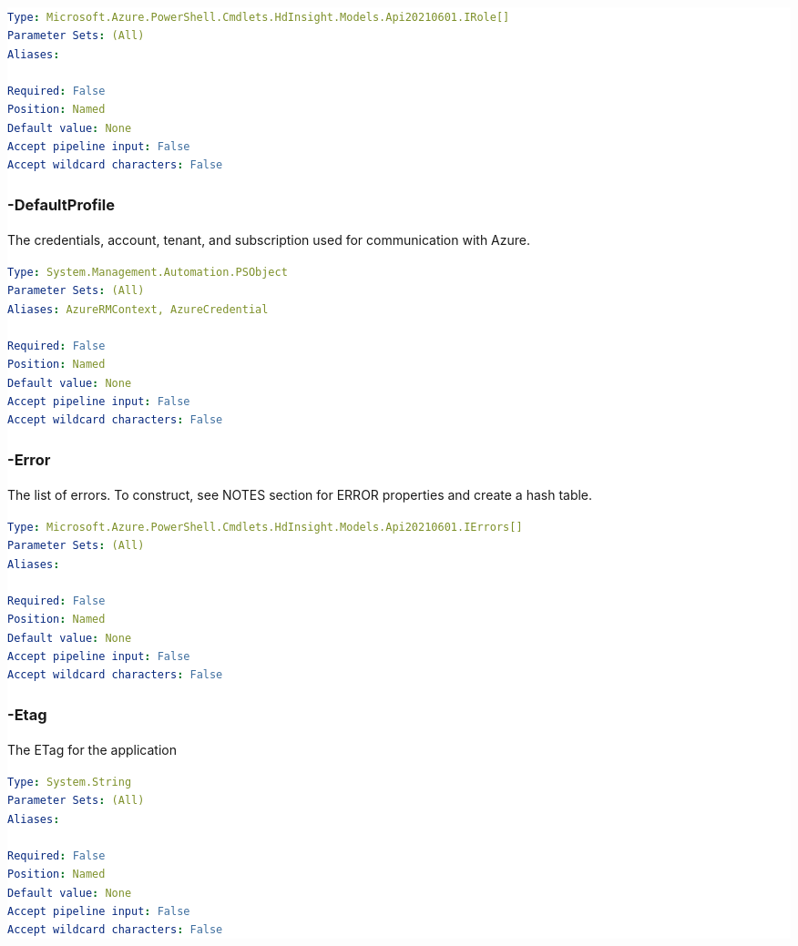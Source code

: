 ```yaml
Type: Microsoft.Azure.PowerShell.Cmdlets.HdInsight.Models.Api20210601.IRole[]
Parameter Sets: (All)
Aliases:

Required: False
Position: Named
Default value: None
Accept pipeline input: False
Accept wildcard characters: False
```

### -DefaultProfile
The credentials, account, tenant, and subscription used for communication with Azure.

```yaml
Type: System.Management.Automation.PSObject
Parameter Sets: (All)
Aliases: AzureRMContext, AzureCredential

Required: False
Position: Named
Default value: None
Accept pipeline input: False
Accept wildcard characters: False
```

### -Error
The list of errors.
To construct, see NOTES section for ERROR properties and create a hash table.

```yaml
Type: Microsoft.Azure.PowerShell.Cmdlets.HdInsight.Models.Api20210601.IErrors[]
Parameter Sets: (All)
Aliases:

Required: False
Position: Named
Default value: None
Accept pipeline input: False
Accept wildcard characters: False
```

### -Etag
The ETag for the application

```yaml
Type: System.String
Parameter Sets: (All)
Aliases:

Required: False
Position: Named
Default value: None
Accept pipeline input: False
Accept wildcard characters: False
```
